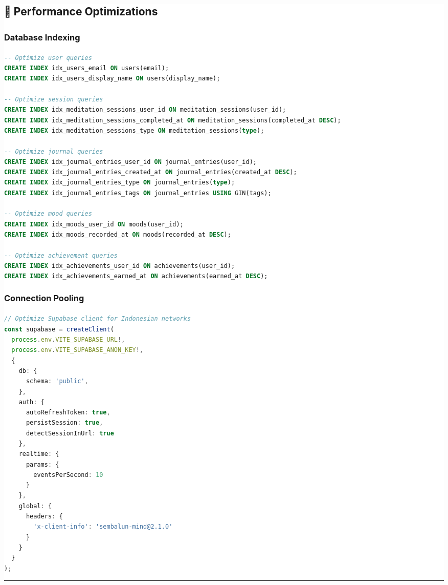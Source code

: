 
## 🚀 Performance Optimizations

### Database Indexing

```sql
-- Optimize user queries
CREATE INDEX idx_users_email ON users(email);
CREATE INDEX idx_users_display_name ON users(display_name);

-- Optimize session queries
CREATE INDEX idx_meditation_sessions_user_id ON meditation_sessions(user_id);
CREATE INDEX idx_meditation_sessions_completed_at ON meditation_sessions(completed_at DESC);
CREATE INDEX idx_meditation_sessions_type ON meditation_sessions(type);

-- Optimize journal queries
CREATE INDEX idx_journal_entries_user_id ON journal_entries(user_id);
CREATE INDEX idx_journal_entries_created_at ON journal_entries(created_at DESC);
CREATE INDEX idx_journal_entries_type ON journal_entries(type);
CREATE INDEX idx_journal_entries_tags ON journal_entries USING GIN(tags);

-- Optimize mood queries
CREATE INDEX idx_moods_user_id ON moods(user_id);
CREATE INDEX idx_moods_recorded_at ON moods(recorded_at DESC);

-- Optimize achievement queries  
CREATE INDEX idx_achievements_user_id ON achievements(user_id);
CREATE INDEX idx_achievements_earned_at ON achievements(earned_at DESC);
```

### Connection Pooling

```typescript
// Optimize Supabase client for Indonesian networks
const supabase = createClient(
  process.env.VITE_SUPABASE_URL!,
  process.env.VITE_SUPABASE_ANON_KEY!, 
  {
    db: {
      schema: 'public',
    },
    auth: {
      autoRefreshToken: true,
      persistSession: true,
      detectSessionInUrl: true
    },
    realtime: {
      params: {
        eventsPerSecond: 10
      }
    },
    global: {
      headers: {
        'x-client-info': 'sembalun-mind@2.1.0'
      }
    }
  }
);
```

---